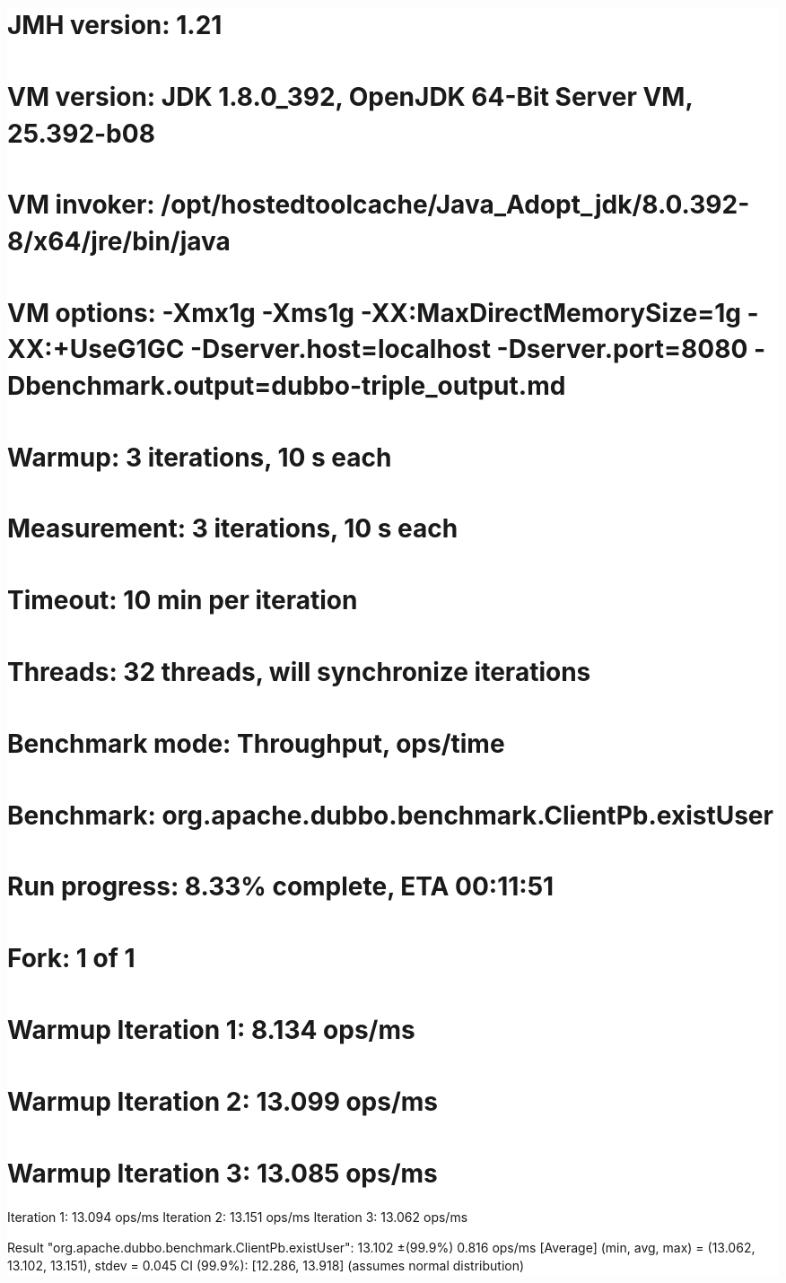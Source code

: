 
# JMH version: 1.21
# VM version: JDK 1.8.0_392, OpenJDK 64-Bit Server VM, 25.392-b08
# VM invoker: /opt/hostedtoolcache/Java_Adopt_jdk/8.0.392-8/x64/jre/bin/java
# VM options: -Xmx1g -Xms1g -XX:MaxDirectMemorySize=1g -XX:+UseG1GC -Dserver.host=localhost -Dserver.port=8080 -Dbenchmark.output=dubbo-triple_output.md
# Warmup: 3 iterations, 10 s each
# Measurement: 3 iterations, 10 s each
# Timeout: 10 min per iteration
# Threads: 32 threads, will synchronize iterations
# Benchmark mode: Throughput, ops/time
# Benchmark: org.apache.dubbo.benchmark.ClientPb.existUser

# Run progress: 8.33% complete, ETA 00:11:51
# Fork: 1 of 1
# Warmup Iteration   1: 8.134 ops/ms
# Warmup Iteration   2: 13.099 ops/ms
# Warmup Iteration   3: 13.085 ops/ms
Iteration   1: 13.094 ops/ms
Iteration   2: 13.151 ops/ms
Iteration   3: 13.062 ops/ms


Result "org.apache.dubbo.benchmark.ClientPb.existUser":
  13.102 ±(99.9%) 0.816 ops/ms [Average]
  (min, avg, max) = (13.062, 13.102, 13.151), stdev = 0.045
  CI (99.9%): [12.286, 13.918] (assumes normal distribution)
